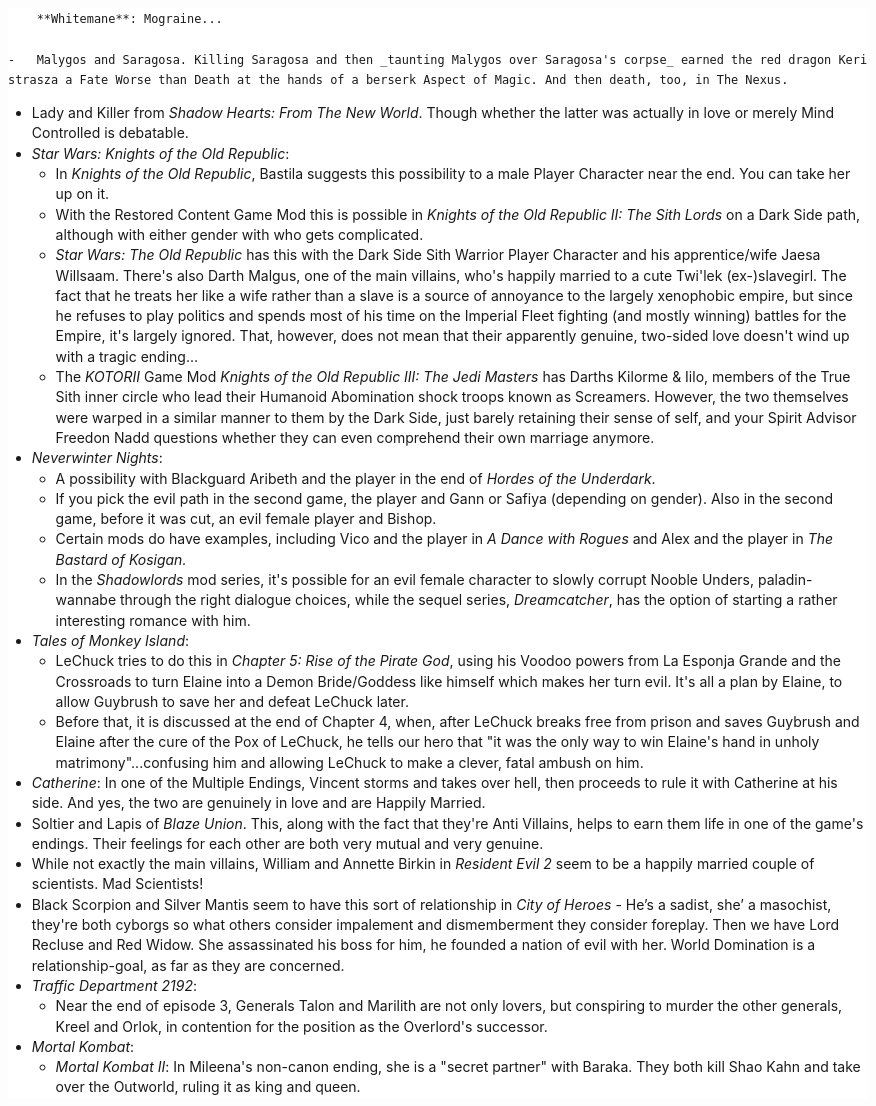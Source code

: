         **Whitemane**: Mograine...
        
    -   Malygos and Saragosa. Killing Saragosa and then _taunting Malygos over Saragosa's corpse_ earned the red dragon Keristrasza a Fate Worse than Death at the hands of a berserk Aspect of Magic. And then death, too, in The Nexus.
-   Lady and Killer from _Shadow Hearts: From The New World_. Though whether the latter was actually in love or merely Mind Controlled is debatable.
-   _Star Wars: Knights of the Old Republic_:
    -   In _Knights of the Old Republic_, Bastila suggests this possibility to a male Player Character near the end. You can take her up on it.
    -   With the Restored Content Game Mod this is possible in _Knights of the Old Republic II: The Sith Lords_ on a Dark Side path, although with either gender with who gets complicated.
    -   _Star Wars: The Old Republic_ has this with the Dark Side Sith Warrior Player Character and his apprentice/wife Jaesa Willsaam. There's also Darth Malgus, one of the main villains, who's happily married to a cute Twi'lek (ex-)slavegirl. The fact that he treats her like a wife rather than a slave is a source of annoyance to the largely xenophobic empire, but since he refuses to play politics and spends most of his time on the Imperial Fleet fighting (and mostly winning) battles for the Empire, it's largely ignored. That, however, does not mean that their apparently genuine, two-sided love doesn't wind up with a tragic ending...
    -   The _KOTORII_ Game Mod _Knights of the Old Republic III: The Jedi Masters_ has Darths Kilorme & Iilo, members of the True Sith inner circle who lead their Humanoid Abomination shock troops known as Screamers. However, the two themselves were warped in a similar manner to them by the Dark Side, just barely retaining their sense of self, and your Spirit Advisor Freedon Nadd questions whether they can even comprehend their own marriage anymore.
-   _Neverwinter Nights_:
    -   A possibility with Blackguard Aribeth and the player in the end of _Hordes of the Underdark_.
    -   If you pick the evil path in the second game, the player and Gann or Safiya (depending on gender). Also in the second game, before it was cut, an evil female player and Bishop.
    -   Certain mods do have examples, including Vico and the player in _A Dance with Rogues_ and Alex and the player in _The Bastard of Kosigan._
    -   In the _Shadowlords_ mod series, it's possible for an evil female character to slowly corrupt Nooble Unders, paladin-wannabe through the right dialogue choices, while the sequel series, _Dreamcatcher_, has the option of starting a rather interesting romance with him.
-   _Tales of Monkey Island_:
    -   LeChuck tries to do this in _Chapter 5: Rise of the Pirate God_, using his Voodoo powers from La Esponja Grande and the Crossroads to turn Elaine into a Demon Bride/Goddess like himself which makes her turn evil. It's all a plan by Elaine, to allow Guybrush to save her and defeat LeChuck later.
    -   Before that, it is discussed at the end of Chapter 4, when, after LeChuck breaks free from prison and saves Guybrush and Elaine after the cure of the Pox of LeChuck, he tells our hero that "it was the only way to win Elaine's hand in unholy matrimony"...confusing him and allowing LeChuck to make a clever, fatal ambush on him.
-   _Catherine_: In one of the Multiple Endings, Vincent storms and takes over hell, then proceeds to rule it with Catherine at his side. And yes, the two are genuinely in love and are Happily Married.
-   Soltier and Lapis of _Blaze Union_. This, along with the fact that they're Anti Villains, helps to earn them life in one of the game's endings. Their feelings for each other are both very mutual and very genuine.
-   While not exactly the main villains, William and Annette Birkin in _Resident Evil 2_ seem to be a happily married couple of scientists. Mad Scientists!
-   Black Scorpion and Silver Mantis seem to have this sort of relationship in _City of Heroes_ - He’s a sadist, she’ a masochist, they're both cyborgs so what others consider impalement and dismemberment they consider foreplay. Then we have Lord Recluse and Red Widow. She assassinated his boss for him, he founded a nation of evil with her. World Domination is a relationship-goal, as far as they are concerned.
-   _Traffic Department 2192_:
    -   Near the end of episode 3, Generals Talon and Marilith are not only lovers, but conspiring to murder the other generals, Kreel and Orlok, in contention for the position as the Overlord's successor.
-   _Mortal Kombat_:
    -   _Mortal Kombat II_: In Mileena's non-canon ending, she is a "secret partner" with Baraka. They both kill Shao Kahn and take over the Outworld, ruling it as king and queen.